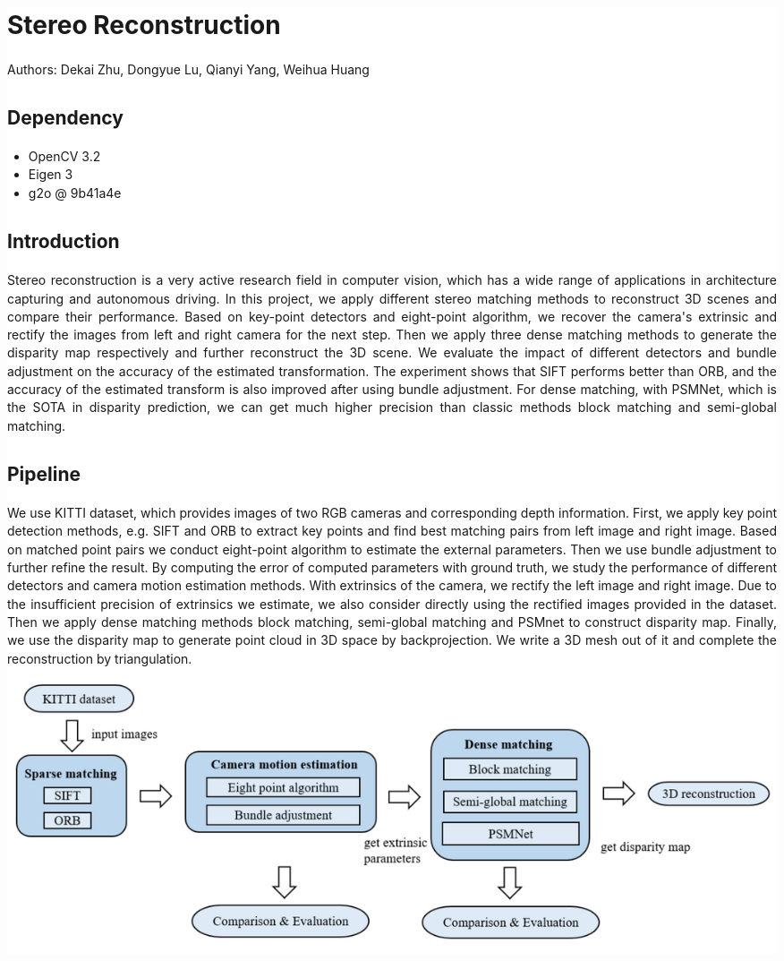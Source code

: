 # Stereo Reconstruction
Authors: Dekai Zhu, Dongyue Lu, Qianyi Yang, Weihua Huang
## Dependency
- OpenCV 3.2
- Eigen 3
- g2o @ 9b41a4e


## Introduction 
<p align = "justify"> 
Stereo reconstruction is a very active research field in computer vision, which has a wide range of applications in architecture capturing and autonomous driving. In this project, we apply different stereo matching methods to reconstruct 3D scenes and compare their performance. Based on key-point detectors and eight-point algorithm, we recover the camera's extrinsic and rectify the images from left and right camera for the next step. Then we apply three dense matching methods to generate the disparity map respectively and further reconstruct the 3D scene. 
We evaluate the impact of different detectors and bundle adjustment on the accuracy of the estimated transformation. The experiment shows that SIFT performs better than ORB, and the accuracy of the estimated transform is also improved after using bundle adjustment. For dense matching, with PSMNet, which is the SOTA in disparity prediction, we can get much higher precision than classic methods block matching and semi-global matching.
</p>

## Pipeline
<p align = "justify"> 
We use KITTI dataset, which provides images of two RGB cameras and corresponding depth information. First, we apply key point detection methods, e.g. SIFT
and ORB to extract key points and find best matching pairs from left image and
right image. Based on matched point pairs we conduct eight-point algorithm to estimate the external parameters. Then we use bundle adjustment to further refine the
result. By computing the error of computed parameters with ground truth, we study
the performance of different detectors and camera motion estimation methods.
With extrinsics of the camera, we rectify the left image and right image. Due to
the insufficient precision of extrinsics we estimate, we also consider directly using the
rectified images provided in the dataset. Then we apply dense matching methods block
matching, semi-global matching and PSMnet to construct disparity map.
Finally, we use the disparity map to generate point cloud in 3D space by backprojection. We write a 3D mesh out of it and complete the reconstruction by triangulation. 
</p>

<p align = "center">
<img src = ./docu/proposal.png alt = 'scene' height = 10% width = 100% />
</p>
